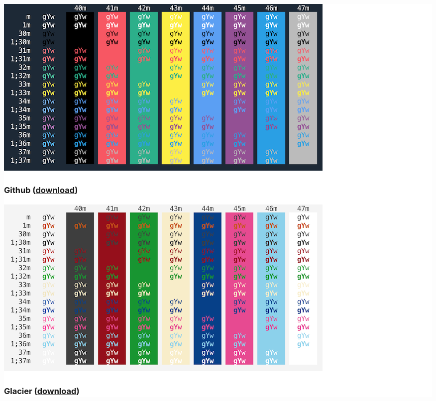 ![Screenshot](screenshots/galaxy.png)

### Github ([download](<https://raw.githubusercontent.com/lysyi3m/macos-terminal-themes/master/themes/Github.terminal>))

![Screenshot](screenshots/github.png)

### Glacier ([download](<https://raw.githubusercontent.com/lysyi3m/macos-terminal-themes/master/themes/Glacier.terminal>))
